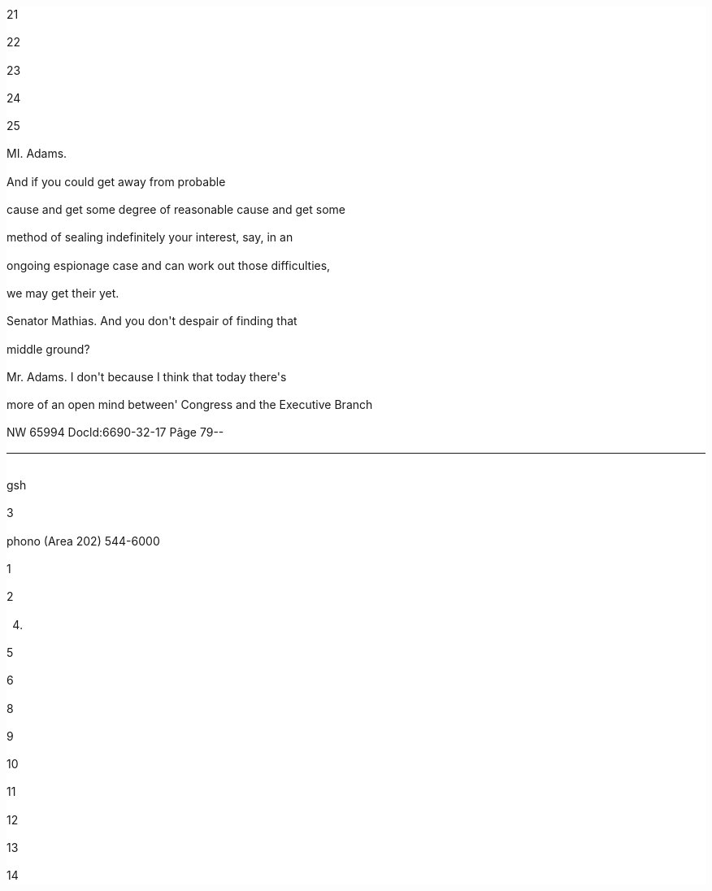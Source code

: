 21

22

23

24

25

MI. Adams.

And if you could get away from probable

cause and get some degree of reasonable cause and get some

method of sealing indefinitely your interest, say, in an

ongoing espionage case and can work out those difficulties,

we may get their yet.

Senator Mathias. And you don't despair of finding that

middle ground?

Mr. Adams. I don't because I think that today there's

more of an open mind between' Congress and the Executive Branch

NW 65994 Docld:6690-32-17 Pâge 79--

---

##
gsh

3

phono (Area 202) 544-6000

1

2

4.

5

6

8

9

10

11

12

13

14
